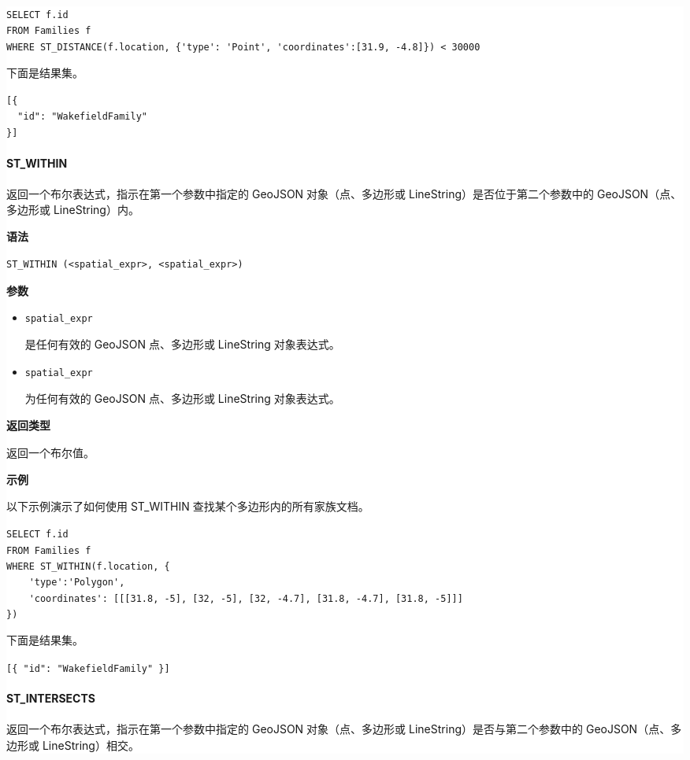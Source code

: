 ```  
SELECT f.id   
FROM Families f   
WHERE ST_DISTANCE(f.location, {'type': 'Point', 'coordinates':[31.9, -4.8]}) < 30000  
```  

 下面是结果集。  

```  
[{  
  "id": "WakefieldFamily"  
}]  
```  

<a name="bk_st_within"></a>
####  <a name="stwithin"></a>ST_WITHIN  
 返回一个布尔表达式，指示在第一个参数中指定的 GeoJSON 对象（点、多边形或 LineString）是否位于第二个参数中的 GeoJSON（点、多边形或 LineString）内。  

 **语法**  

```  
ST_WITHIN (<spatial_expr>, <spatial_expr>)  
```  

 **参数**  

-   `spatial_expr`  

     是任何有效的 GeoJSON 点、多边形或 LineString 对象表达式。  

-   `spatial_expr`  

     为任何有效的 GeoJSON 点、多边形或 LineString 对象表达式。  

 **返回类型**  

 返回一个布尔值。  

 **示例**  

 以下示例演示了如何使用 ST_WITHIN 查找某个多边形内的所有家族文档。  

```  
SELECT f.id   
FROM Families f   
WHERE ST_WITHIN(f.location, {  
    'type':'Polygon',   
    'coordinates': [[[31.8, -5], [32, -5], [32, -4.7], [31.8, -4.7], [31.8, -5]]]  
})  
```  

 下面是结果集。  

```  
[{ "id": "WakefieldFamily" }]  
```  

<a name="bk_st_intersects"></a>
####  <a name="stintersects"></a>ST_INTERSECTS  
 返回一个布尔表达式，指示在第一个参数中指定的 GeoJSON 对象（点、多边形或 LineString）是否与第二个参数中的 GeoJSON（点、多边形或 LineString）相交。  
